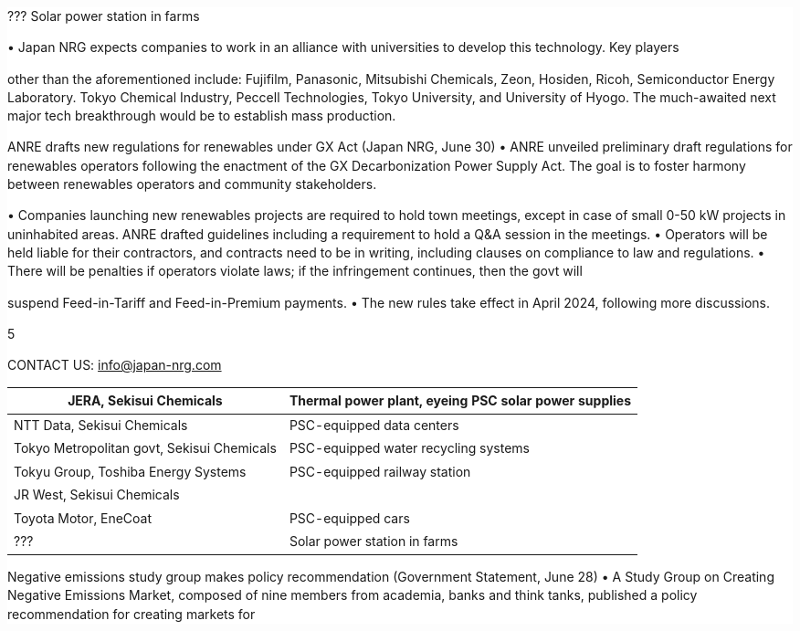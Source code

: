 ???                           Solar power station in farms

• Japan NRG expects companies to work in an alliance with universities to develop this technology. Key players

other than the aforementioned include: Fujifilm, Panasonic, Mitsubishi Chemicals, Zeon, Hosiden, Ricoh,
Semiconductor Energy Laboratory. Tokyo Chemical Industry, Peccell Technologies, Tokyo University, and
University of Hyogo. The much-awaited next major tech breakthrough would be to establish mass production.




ANRE drafts new regulations for renewables under GX Act
(Japan NRG, June 30)
•  ANRE unveiled preliminary draft regulations for renewables operators following the enactment of
the GX Decarbonization Power Supply Act. The goal is to foster harmony between renewables
operators and community stakeholders.

•  Companies launching new renewables projects are required to hold town meetings, except in case
of small 0-50 kW projects in uninhabited areas. ANRE drafted guidelines including a requirement
to hold a Q&A session in the meetings.
•  Operators will be held liable for their contractors, and contracts need to be in writing, including
clauses on compliance to law and regulations.
•  There will be penalties if operators violate laws; if the infringement continues, then the govt will

suspend Feed-in-Tariff and Feed-in-Premium payments.
•  The new rules take effect in April 2024, following more discussions.





5


CONTACT  US: info@japan-nrg.com

| JERA, Sekisui Chemicals | Thermal power plant, eyeing PSC solar power supplies |
| --- | --- |
| NTT Data, Sekisui Chemicals | PSC-equipped data centers |
| Tokyo Metropolitan govt, Sekisui Chemicals | PSC-equipped water recycling systems |
| Tokyu Group, Toshiba Energy Systems | PSC-equipped railway station |
| JR West, Sekisui Chemicals |  |
| Toyota Motor, EneCoat | PSC-equipped cars |
| ??? | Solar power station in farms |

Negative emissions study group makes policy recommendation
(Government Statement, June 28)
•  A Study Group on Creating Negative Emissions Market, composed of nine members from
academia, banks and think tanks, published a policy recommendation for creating markets for
